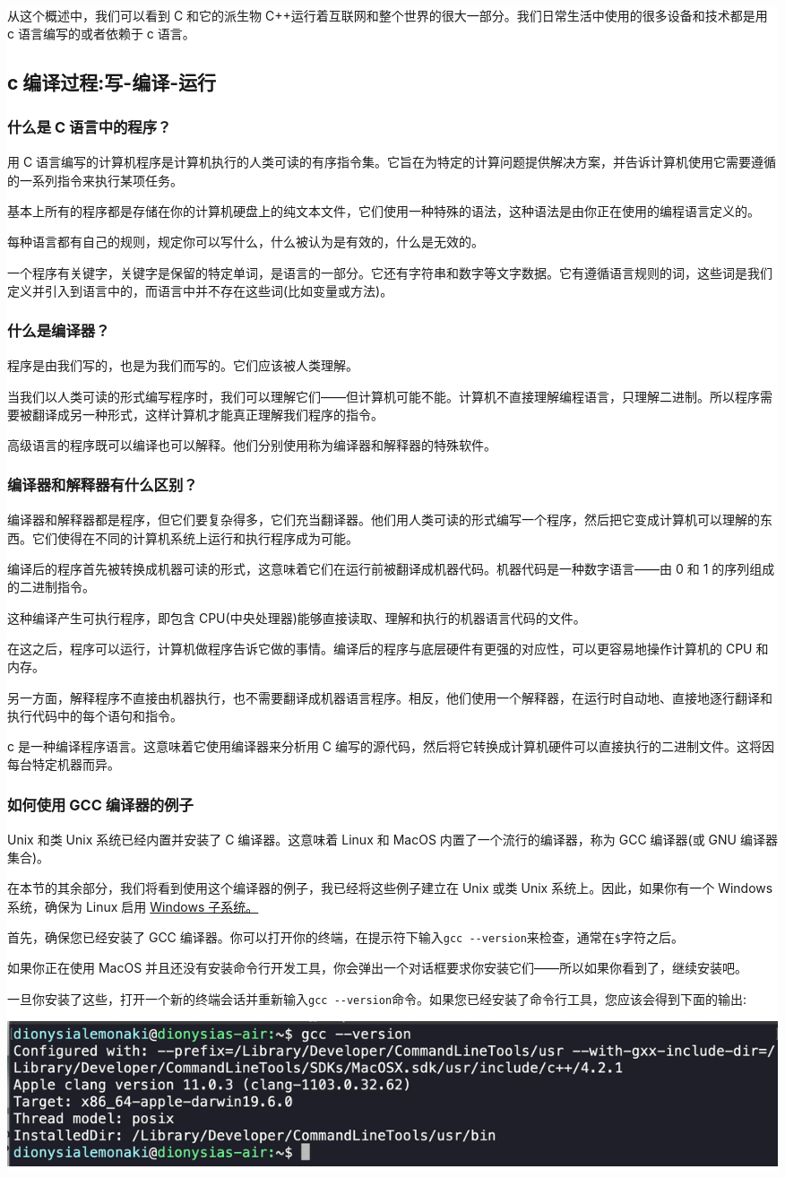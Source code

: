 从这个概述中，我们可以看到 C 和它的派生物 C++运行着互联网和整个世界的很大一部分。我们日常生活中使用的很多设备和技术都是用 c 语言编写的或者依赖于 c 语言。

## c 编译过程:写-编译-运行

### 什么是 C 语言中的程序？

用 C 语言编写的计算机程序是计算机执行的人类可读的有序指令集。它旨在为特定的计算问题提供解决方案，并告诉计算机使用它需要遵循的一系列指令来执行某项任务。

基本上所有的程序都是存储在你的计算机硬盘上的纯文本文件，它们使用一种特殊的语法，这种语法是由你正在使用的编程语言定义的。

每种语言都有自己的规则，规定你可以写什么，什么被认为是有效的，什么是无效的。

一个程序有关键字，关键字是保留的特定单词，是语言的一部分。它还有字符串和数字等文字数据。它有遵循语言规则的词，这些词是我们定义并引入到语言中的，而语言中并不存在这些词(比如变量或方法)。

### 什么是编译器？

程序是由我们写的，也是为我们而写的。它们应该被人类理解。

当我们以人类可读的形式编写程序时，我们可以理解它们——但计算机可能不能。计算机不直接理解编程语言，只理解二进制。所以程序需要被翻译成另一种形式，这样计算机才能真正理解我们程序的指令。

高级语言的程序既可以编译也可以解释。他们分别使用称为编译器和解释器的特殊软件。

### 编译器和解释器有什么区别？

编译器和解释器都是程序，但它们要复杂得多，它们充当翻译器。他们用人类可读的形式编写一个程序，然后把它变成计算机可以理解的东西。它们使得在不同的计算机系统上运行和执行程序成为可能。

编译后的程序首先被转换成机器可读的形式，这意味着它们在运行前被翻译成机器代码。机器代码是一种数字语言——由 0 和 1 的序列组成的二进制指令。

这种编译产生可执行程序，即包含 CPU(中央处理器)能够直接读取、理解和执行的机器语言代码的文件。

在这之后，程序可以运行，计算机做程序告诉它做的事情。编译后的程序与底层硬件有更强的对应性，可以更容易地操作计算机的 CPU 和内存。

另一方面，解释程序不直接由机器执行，也不需要翻译成机器语言程序。相反，他们使用一个解释器，在运行时自动地、直接地逐行翻译和执行代码中的每个语句和指令。

c 是一种编译程序语言。这意味着它使用编译器来分析用 C 编写的源代码，然后将它转换成计算机硬件可以直接执行的二进制文件。这将因每台特定机器而异。

### 如何使用 GCC 编译器的例子

Unix 和类 Unix 系统已经内置并安装了 C 编译器。这意味着 Linux 和 MacOS 内置了一个流行的编译器，称为 GCC 编译器(或 GNU 编译器集合)。

在本节的其余部分，我们将看到使用这个编译器的例子，我已经将这些例子建立在 Unix 或类 Unix 系统上。因此，如果你有一个 Windows 系统，确保为 Linux 启用 [Windows 子系统。](https://www.microsoft.com/en-us/p/ubuntu/9nblggh4msv6?activetab=pivot:overviewtab)

首先，确保您已经安装了 GCC 编译器。你可以打开你的终端，在提示符下输入`gcc --version`来检查，通常在`$`字符之后。

如果你正在使用 MacOS 并且还没有安装命令行开发工具，你会弹出一个对话框要求你安装它们——所以如果你看到了，继续安装吧。

一旦你安装了这些，打开一个新的终端会话并重新输入`gcc --version`命令。如果您已经安装了命令行工具，您应该会得到下面的输出:

![Screenshot-2021-02-17-at-3.02.52-PM](img/243ecd0062299c664304561dd9d8361d.png)
